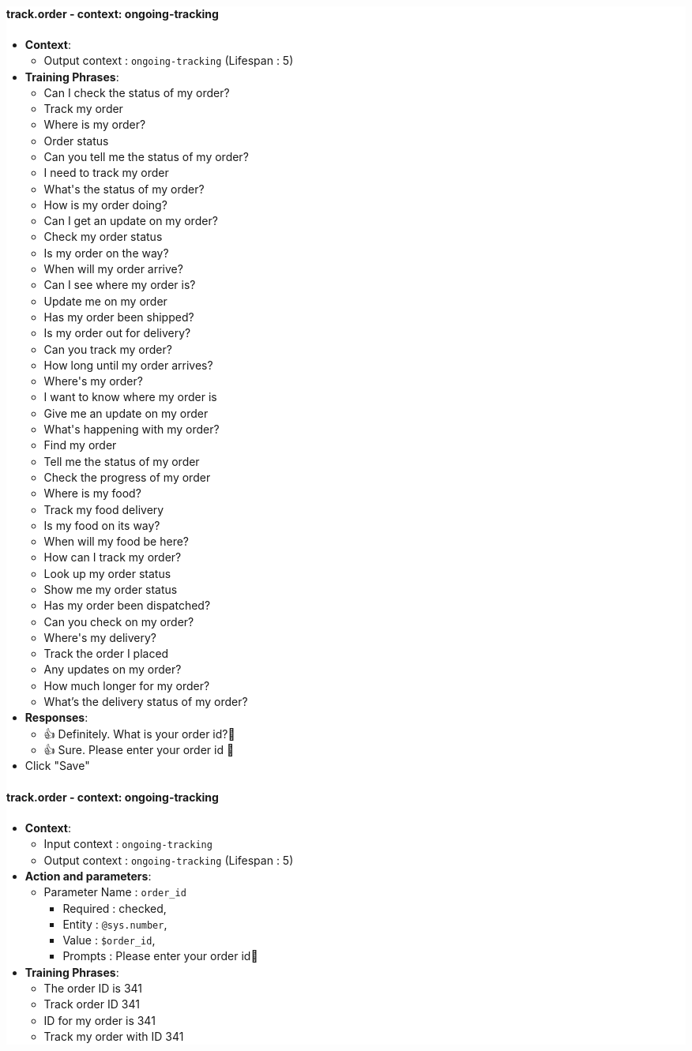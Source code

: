 #### track.order - context: ongoing-tracking
- **Context**:
    - Output context : `ongoing-tracking` (Lifespan : 5)
- **Training Phrases**:
    - Can I check the status of my order?
    - Track my order
    - Where is my order?
    - Order status
    - Can you tell me the status of my order?
    - I need to track my order
    - What's the status of my order?
    - How is my order doing?
    - Can I get an update on my order?
    - Check my order status
    - Is my order on the way?
    - When will my order arrive?
    - Can I see where my order is?
    - Update me on my order
    - Has my order been shipped?
    - Is my order out for delivery?
    - Can you track my order?
    - How long until my order arrives?
    - Where's my order?
    - I want to know where my order is
    - Give me an update on my order
    - What's happening with my order?
    - Find my order
    - Tell me the status of my order
    - Check the progress of my order
    - Where is my food?
    - Track my food delivery
    - Is my food on its way?
    - When will my food be here?
    - How can I track my order?
    - Look up my order status
    - Show me my order status
    - Has my order been dispatched?
    - Can you check on my order?
    - Where's my delivery?
    - Track the order I placed
    - Any updates on my order?
    - How much longer for my order?
    - What’s the delivery status of my order?
- **Responses**:
    - 👍 Definitely. What is your order id?📝
    - 👍 Sure. Please enter your order id 📝
- Click "Save"

#### track.order - context: ongoing-tracking
- **Context**:
    - Input context : `ongoing-tracking`
    - Output context : `ongoing-tracking` (Lifespan : 5)
- **Action and parameters**:
    - Parameter Name : `order_id`
        - Required : checked, 
        - Entity : `@sys.number`, 
        - Value : `$order_id`, 
        - Prompts : Please enter your order id📝
- **Training Phrases**:
    - The order ID is 341
    - Track order ID 341
    - ID for my order is 341
    - Track my order with ID 341
